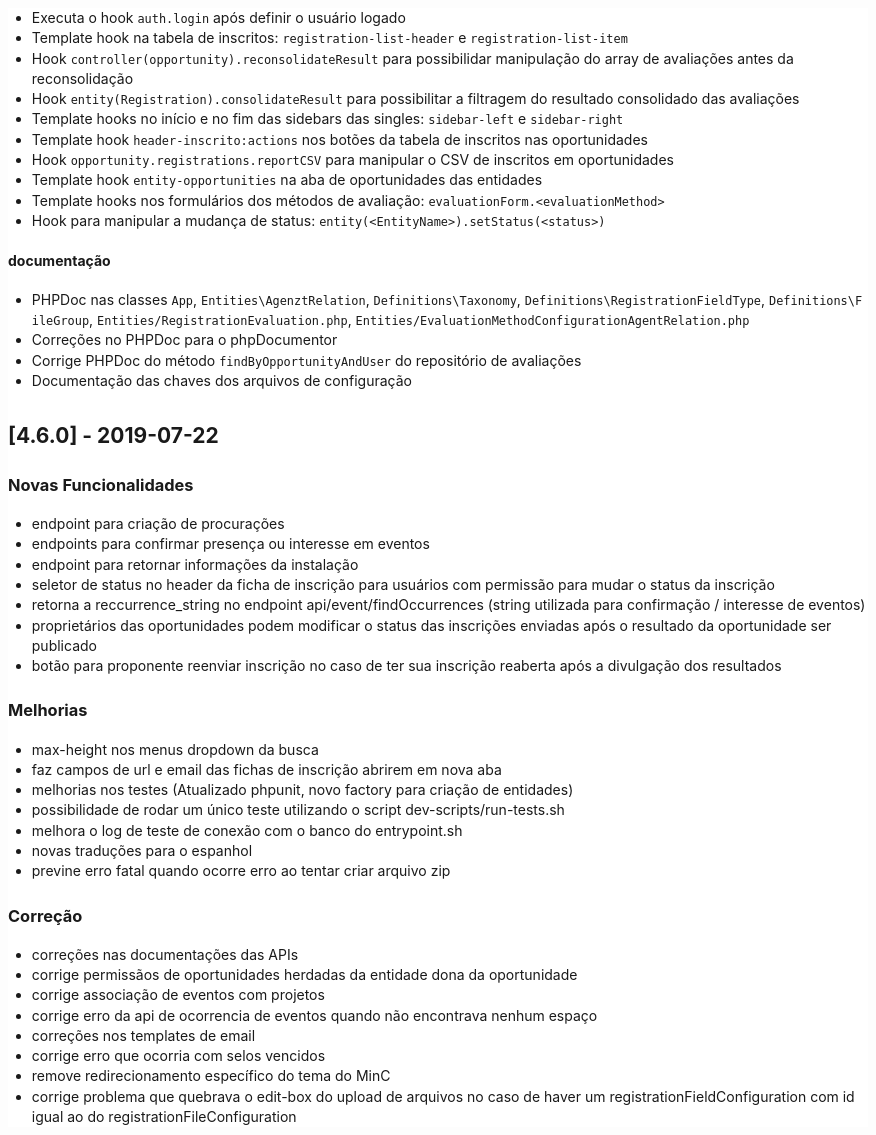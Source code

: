- Executa o hook `auth.login` após definir o usuário logado
- Template hook na tabela de inscritos: `registration-list-header` e `registration-list-item`
- Hook `controller(opportunity).reconsolidateResult` para possibilidar manipulação do array de avaliações antes da reconsolidação
- Hook `entity(Registration).consolidateResult` para possibilitar a filtragem do resultado consolidado das avaliações 
- Template hooks no início e no fim das sidebars das singles: `sidebar-left` e `sidebar-right`
- Template hook `header-inscrito:actions` nos botões da tabela de inscritos nas oportunidades
- Hook `opportunity.registrations.reportCSV` para manipular o CSV de inscritos em oportunidades
- Template hook `entity-opportunities` na aba de oportunidades das entidades
- Template hooks nos formulários dos métodos de avaliação: `evaluationForm.<evaluationMethod>`
- Hook para manipular a mudança de status: `entity(<EntityName>).setStatus(<status>)`

#### documentação
- PHPDoc nas classes `App`, `Entities\AgenztRelation`, `Definitions\Taxonomy`, `Definitions\RegistrationFieldType`, `Definitions\FileGroup`, `Entities/RegistrationEvaluation.php`, `Entities/EvaluationMethodConfigurationAgentRelation.php`
- Correções no PHPDoc para o phpDocumentor
- Corrige PHPDoc do método `findByOpportunityAndUser` do repositório de avaliações
- Documentação das chaves dos arquivos de configuração

## [4.6.0] - 2019-07-22
### Novas Funcionalidades
- endpoint para criação de procurações
- endpoints para confirmar presença ou interesse em eventos
- endpoint para retornar informações da instalação
- seletor de status no header da ficha de inscrição para usuários com permissão para mudar o status da inscrição
- retorna a reccurrence_string no endpoint api/event/findOccurrences (string utilizada para confirmação / interesse de eventos)
- proprietários das oportunidades podem modificar o status das inscrições enviadas após o resultado da oportunidade ser publicado
- botão para proponente reenviar inscrição no caso de ter sua inscrição reaberta após a divulgação dos resultados

### Melhorias
- max-height nos menus dropdown da busca
- faz campos de url e email das fichas de inscrição abrirem em nova aba
- melhorias nos testes (Atualizado phpunit, novo factory para criação de entidades)
- possibilidade de rodar um único teste utilizando o script dev-scripts/run-tests.sh
- melhora o log de teste de conexão com o banco do entrypoint.sh
- novas traduções para o espanhol
- previne erro fatal quando ocorre erro ao tentar criar arquivo zip

### Correção
- correções nas documentações das APIs
- corrige permissãos de oportunidades herdadas da entidade dona da oportunidade
- corrige associação de eventos com projetos
- corrige erro da api de ocorrencia de eventos quando não encontrava nenhum espaço
- correções nos templates de email
- corrige erro que ocorria com selos vencidos
- remove redirecionamento específico do tema do MinC
- corrige problema que quebrava o edit-box do upload de arquivos no caso de haver um registrationFieldConfiguration com id igual ao do registrationFileConfiguration
